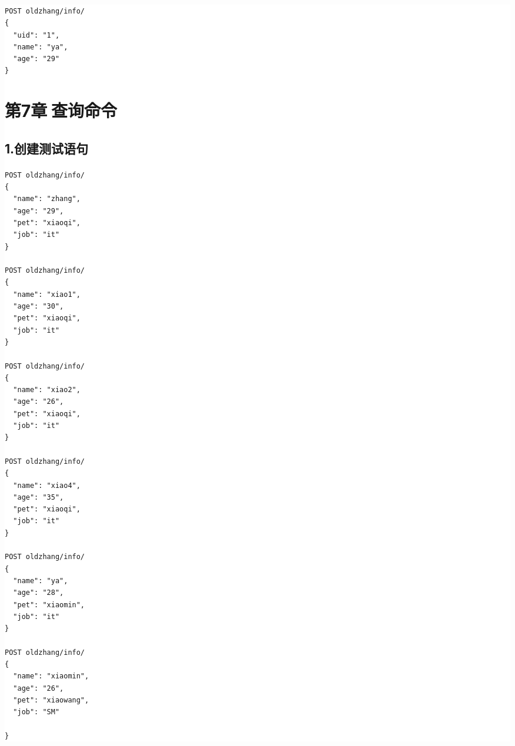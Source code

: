 ```
POST oldzhang/info/
{
  "uid": "1",
  "name": "ya",
  "age": "29"
}
```

# 第7章 查询命令

## 1.创建测试语句

```
POST oldzhang/info/
{
  "name": "zhang",
  "age": "29",
  "pet": "xiaoqi",
  "job": "it"
}

POST oldzhang/info/
{
  "name": "xiao1",
  "age": "30",
  "pet": "xiaoqi",
  "job": "it"
}

POST oldzhang/info/
{
  "name": "xiao2",
  "age": "26",
  "pet": "xiaoqi",
  "job": "it"
}

POST oldzhang/info/
{
  "name": "xiao4",
  "age": "35",
  "pet": "xiaoqi",
  "job": "it"
}

POST oldzhang/info/
{
  "name": "ya",
  "age": "28",
  "pet": "xiaomin",
  "job": "it"
}

POST oldzhang/info/
{
  "name": "xiaomin",
  "age": "26",
  "pet": "xiaowang",
  "job": "SM"

}

```